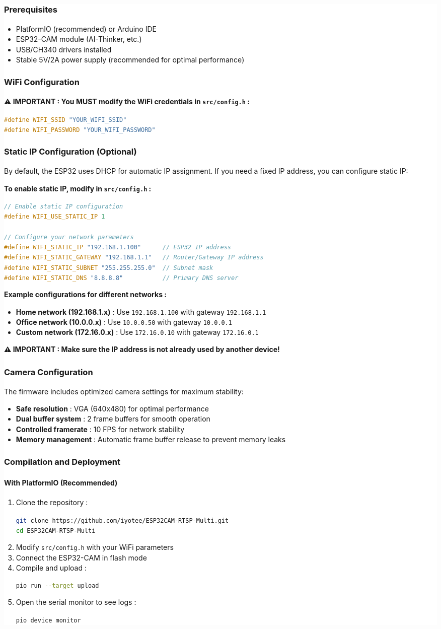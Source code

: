 ### Prerequisites
- PlatformIO (recommended) or Arduino IDE
- ESP32-CAM module (AI-Thinker, etc.)
- USB/CH340 drivers installed
- Stable 5V/2A power supply (recommended for optimal performance)

### WiFi Configuration
**⚠️ IMPORTANT : You MUST modify the WiFi credentials in `src/config.h` :**
```cpp
#define WIFI_SSID "YOUR_WIFI_SSID"
#define WIFI_PASSWORD "YOUR_WIFI_PASSWORD"
```

### Static IP Configuration (Optional)
By default, the ESP32 uses DHCP for automatic IP assignment. If you need a fixed IP address, you can configure static IP:

**To enable static IP, modify in `src/config.h` :**
```cpp
// Enable static IP configuration
#define WIFI_USE_STATIC_IP 1

// Configure your network parameters
#define WIFI_STATIC_IP "192.168.1.100"      // ESP32 IP address
#define WIFI_STATIC_GATEWAY "192.168.1.1"   // Router/Gateway IP address
#define WIFI_STATIC_SUBNET "255.255.255.0"  // Subnet mask
#define WIFI_STATIC_DNS "8.8.8.8"           // Primary DNS server
```

**Example configurations for different networks :**
- **Home network (192.168.1.x)** : Use `192.168.1.100` with gateway `192.168.1.1`
- **Office network (10.0.0.x)** : Use `10.0.0.50` with gateway `10.0.0.1`
- **Custom network (172.16.0.x)** : Use `172.16.0.10` with gateway `172.16.0.1`

**⚠️ IMPORTANT : Make sure the IP address is not already used by another device!**

### Camera Configuration
The firmware includes optimized camera settings for maximum stability:
- **Safe resolution** : VGA (640x480) for optimal performance
- **Dual buffer system** : 2 frame buffers for smooth operation
- **Controlled framerate** : 10 FPS for network stability
- **Memory management** : Automatic frame buffer release to prevent memory leaks

### Compilation and Deployment

#### With PlatformIO (Recommended)
1. Clone the repository :
   ```bash
   git clone https://github.com/iyotee/ESP32CAM-RTSP-Multi.git
   cd ESP32CAM-RTSP-Multi
   ```
2. Modify `src/config.h` with your WiFi parameters
3. Connect the ESP32-CAM in flash mode
4. Compile and upload :
   ```bash
   pio run --target upload
   ```
5. Open the serial monitor to see logs :
   ```bash
   pio device monitor
   ```
